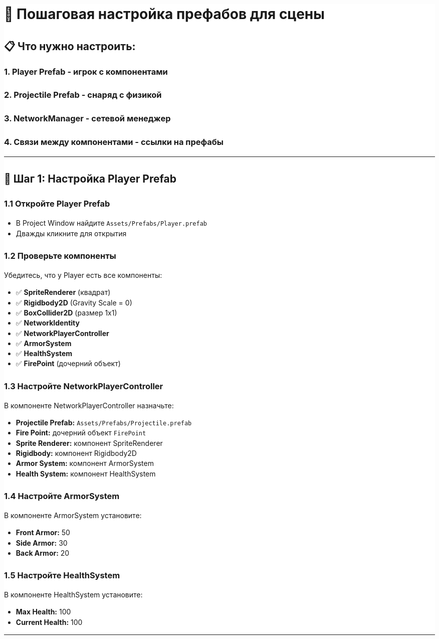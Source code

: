 # 🔧 Пошаговая настройка префабов для сцены

## 📋 Что нужно настроить:

### 1. **Player Prefab** - игрок с компонентами
### 2. **Projectile Prefab** - снаряд с физикой
### 3. **NetworkManager** - сетевой менеджер
### 4. **Связи между компонентами** - ссылки на префабы

---

## 🎯 Шаг 1: Настройка Player Prefab

### 1.1 Откройте Player Prefab
- В Project Window найдите `Assets/Prefabs/Player.prefab`
- Дважды кликните для открытия

### 1.2 Проверьте компоненты
Убедитесь, что у Player есть все компоненты:
- ✅ **SpriteRenderer** (квадрат)
- ✅ **Rigidbody2D** (Gravity Scale = 0)
- ✅ **BoxCollider2D** (размер 1x1)
- ✅ **NetworkIdentity**
- ✅ **NetworkPlayerController**
- ✅ **ArmorSystem**
- ✅ **HealthSystem**
- ✅ **FirePoint** (дочерний объект)

### 1.3 Настройте NetworkPlayerController
В компоненте NetworkPlayerController назначьте:
- **Projectile Prefab:** `Assets/Prefabs/Projectile.prefab`
- **Fire Point:** дочерний объект `FirePoint`
- **Sprite Renderer:** компонент SpriteRenderer
- **Rigidbody:** компонент Rigidbody2D
- **Armor System:** компонент ArmorSystem
- **Health System:** компонент HealthSystem

### 1.4 Настройте ArmorSystem
В компоненте ArmorSystem установите:
- **Front Armor:** 50
- **Side Armor:** 30
- **Back Armor:** 20

### 1.5 Настройте HealthSystem
В компоненте HealthSystem установите:
- **Max Health:** 100
- **Current Health:** 100

---